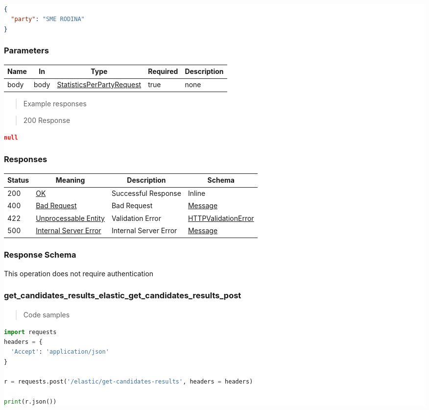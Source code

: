 ```json
{
  "party": "SME RODINA"
}
```

<h3 id="get_parties_with_candidates_results_elastic_get_party_candidate_results_post-parameters">Parameters</h3>

|Name|In|Type|Required|Description|
|---|---|---|---|---|
|body|body|[StatisticsPerPartyRequest](#schemastatisticsperpartyrequest)|true|none|

> Example responses

> 200 Response

```json
null
```

<h3 id="get_parties_with_candidates_results_elastic_get_party_candidate_results_post-responses">Responses</h3>

|Status|Meaning|Description|Schema|
|---|---|---|---|
|200|[OK](https://tools.ietf.org/html/rfc7231#section-6.3.1)|Successful Response|Inline|
|400|[Bad Request](https://tools.ietf.org/html/rfc7231#section-6.5.1)|Bad Request|[Message](#schemamessage)|
|422|[Unprocessable Entity](https://tools.ietf.org/html/rfc2518#section-10.3)|Validation Error|[HTTPValidationError](#schemahttpvalidationerror)|
|500|[Internal Server Error](https://tools.ietf.org/html/rfc7231#section-6.6.1)|Internal Server Error|[Message](#schemamessage)|

<h3 id="get_parties_with_candidates_results_elastic_get_party_candidate_results_post-responseschema">Response Schema</h3>

<aside class="success">
This operation does not require authentication
</aside>

### get_candidates_results_elastic_get_candidates_results_post

<a id="opIdget_candidates_results_elastic_get_candidates_results_post"></a>

> Code samples

```python
import requests
headers = {
  'Accept': 'application/json'
}

r = requests.post('/elastic/get-candidates-results', headers = headers)

print(r.json())

```

